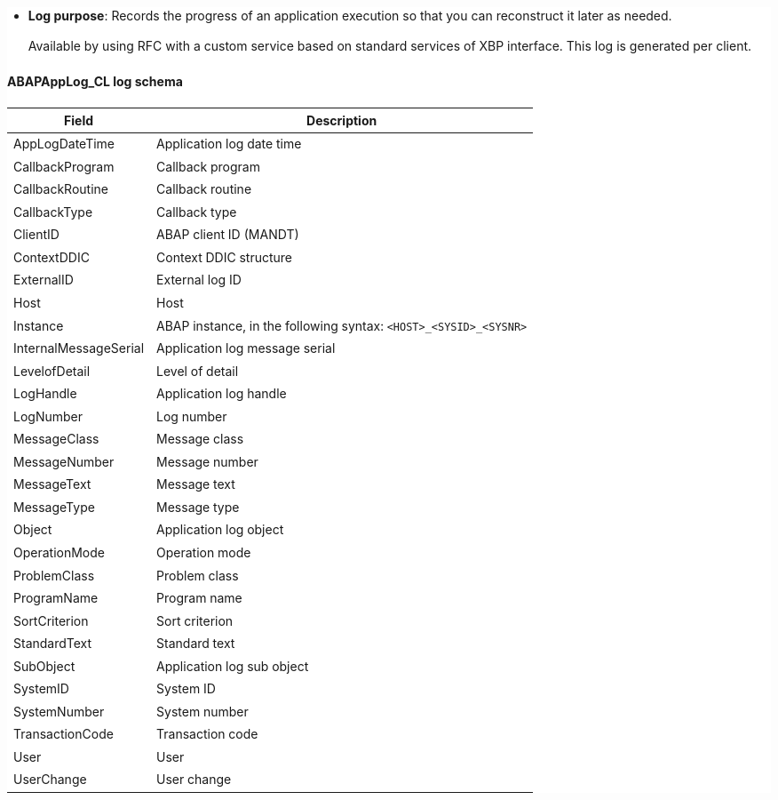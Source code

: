 - **Log purpose**: Records the progress of an application execution so that you can reconstruct it later as needed.

    Available by using RFC with a custom service based on standard services of XBP interface. This log is generated per client.

#### ABAPAppLog_CL log schema

| Field                 | Description                    |
| --------------------- | ------------------------------ |
| AppLogDateTime        | Application log date time      |
| CallbackProgram       | Callback program               |
| CallbackRoutine       | Callback routine               |
| CallbackType          | Callback type                  |
| ClientID              | ABAP client ID (MANDT)         |
| ContextDDIC           | Context DDIC structure         |
| ExternalID            | External log ID                |
| Host                  | Host                           |
| Instance              | ABAP instance, in the following syntax: `<HOST>_<SYSID>_<SYSNR>` |
| InternalMessageSerial | Application log message serial |
| LevelofDetail         | Level of detail                |
| LogHandle             | Application log handle         |
| LogNumber             | Log number                     |
| MessageClass          | Message class                  |
| MessageNumber         | Message number                 |
| MessageText           | Message text                   |
| MessageType           | Message type                   |
| Object                | Application log object         |
| OperationMode         | Operation mode                 |
| ProblemClass          | Problem class                  |
| ProgramName           | Program name                   |
| SortCriterion         | Sort criterion                 |
| StandardText          | Standard text                  |
| SubObject             | Application log sub object     |
| SystemID              | System ID                      |
| SystemNumber          | System number                  |
| TransactionCode       | Transaction code               |
| User                  | User                           |
| UserChange            | User change                    |
